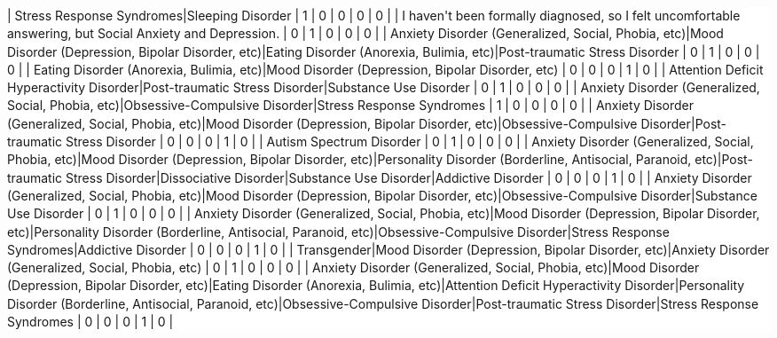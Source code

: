 | Stress Response Syndromes|Sleeping Disorder                                                                                                                                                                                                                                                                                                 |                              1 |       0 |              0 |                         0 |                 0 |
| I haven't been formally diagnosed, so I felt uncomfortable answering, but Social Anxiety and Depression.                                                                                                                                                                                                                                    |                              0 |       1 |              0 |                         0 |                 0 |
| Anxiety Disorder (Generalized, Social, Phobia, etc)|Mood Disorder (Depression, Bipolar Disorder, etc)|Eating Disorder (Anorexia, Bulimia, etc)|Post-traumatic Stress Disorder                                                                                                                                                               |                              0 |       1 |              0 |                         0 |                 0 |
| Eating Disorder (Anorexia, Bulimia, etc)|Mood Disorder (Depression, Bipolar Disorder, etc)                                                                                                                                                                                                                                                  |                              0 |       0 |              0 |                         1 |                 0 |
| Attention Deficit Hyperactivity Disorder|Post-traumatic Stress Disorder|Substance Use Disorder                                                                                                                                                                                                                                              |                              0 |       1 |              0 |                         0 |                 0 |
| Anxiety Disorder (Generalized, Social, Phobia, etc)|Obsessive-Compulsive Disorder|Stress Response Syndromes                                                                                                                                                                                                                                 |                              1 |       0 |              0 |                         0 |                 0 |
| Anxiety Disorder (Generalized, Social, Phobia, etc)|Mood Disorder (Depression, Bipolar Disorder, etc)|Obsessive-Compulsive Disorder|Post-traumatic Stress Disorder                                                                                                                                                                          |                              0 |       0 |              0 |                         1 |                 0 |
| Autism Spectrum Disorder                                                                                                                                                                                                                                                                                                                    |                              0 |       1 |              0 |                         0 |                 0 |
| Anxiety Disorder (Generalized, Social, Phobia, etc)|Mood Disorder (Depression, Bipolar Disorder, etc)|Personality Disorder (Borderline, Antisocial, Paranoid, etc)|Post-traumatic Stress Disorder|Dissociative Disorder|Substance Use Disorder|Addictive Disorder                                                                           |                              0 |       0 |              0 |                         1 |                 0 |
| Anxiety Disorder (Generalized, Social, Phobia, etc)|Mood Disorder (Depression, Bipolar Disorder, etc)|Obsessive-Compulsive Disorder|Substance Use Disorder                                                                                                                                                                                  |                              0 |       1 |              0 |                         0 |                 0 |
| Anxiety Disorder (Generalized, Social, Phobia, etc)|Mood Disorder (Depression, Bipolar Disorder, etc)|Personality Disorder (Borderline, Antisocial, Paranoid, etc)|Obsessive-Compulsive Disorder|Stress Response Syndromes|Addictive Disorder                                                                                               |                              0 |       0 |              0 |                         1 |                 0 |
| Transgender|Mood Disorder (Depression, Bipolar Disorder, etc)|Anxiety Disorder (Generalized, Social, Phobia, etc)                                                                                                                                                                                                                           |                              0 |       1 |              0 |                         0 |                 0 |
| Anxiety Disorder (Generalized, Social, Phobia, etc)|Mood Disorder (Depression, Bipolar Disorder, etc)|Eating Disorder (Anorexia, Bulimia, etc)|Attention Deficit Hyperactivity Disorder|Personality Disorder (Borderline, Antisocial, Paranoid, etc)|Obsessive-Compulsive Disorder|Post-traumatic Stress Disorder|Stress Response Syndromes |                              0 |       0 |              0 |                         1 |                 0 |